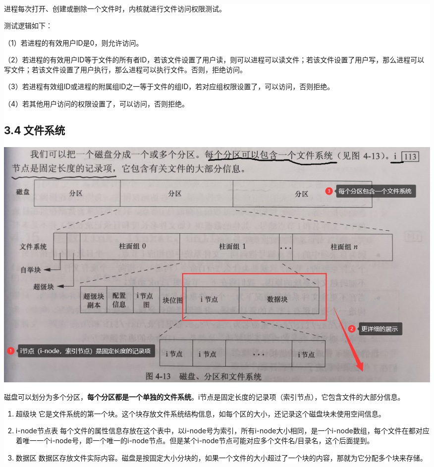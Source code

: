 进程每次打开、创建或删除一个文件时，内核就进行文件访问权限测试。

测试逻辑如下：

（1）若进程的有效用户ID是0，则允许访问。

（2）若进程的有效用户ID等于文件的所有者ID，若该文件设置了用户读，则可以进程可以读文件；若该文件设置了用户写，那么进程可以写文件；若该文件设置了用户执行，那么进程可以执行文件。否则，拒绝访问。

（3）若进程有效组ID或进程的附属组ID之一等于文件的组ID，若对应组权限设置了，可以访问，否则拒绝。

（4）若其他用户访问的权限设置了，可以访问，否则拒绝。





## 3.4 文件系统



![image-20200318164916177](Unix操作系统知识点.assets/image-20200318164916177.png)

磁盘可以划分为多个分区，**每个分区都是一个单独的文件系统**。i节点是固定长度的记录项（索引节点），它包含文件的大部分信息。



1. 超级块
   它是文件系统的第一个块。这个块存放文件系统结构信息，如每个区的大小，还记录这个磁盘块未使用空间信息。

2. i-node节点表
    每个文件的属性信息存放在这个表中，以i-node号为索引，所有i-node大小相同，是一个i-node数组，每个文件在都对应着唯一一个i-node号，即一个唯一的i-node节点。但是某个i-node节点可能对应多个文件名/目录名，这个后面提到。

3. 数据区
    数据区存放文件实际内容。磁盘是按固定大小分块的，如果一个文件的大小超过了一个块的内容，那就为它分配多个块来存储。
